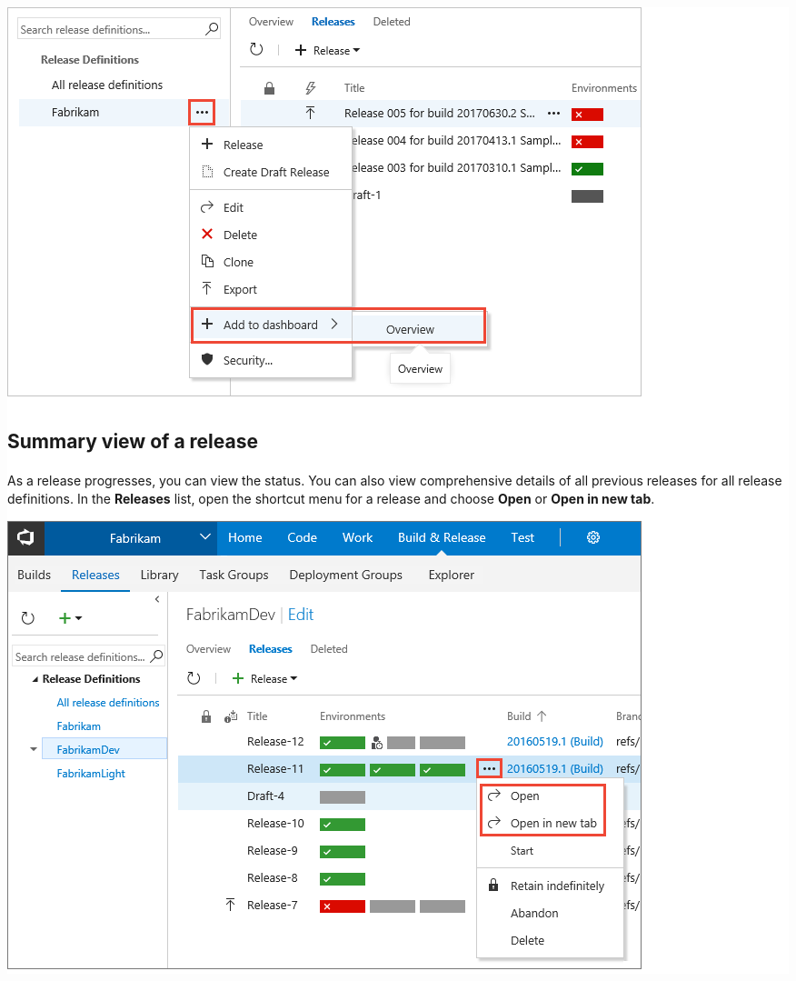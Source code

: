 ![Adding a release definition to the Home page dashboard](_img/view-manage-releases/add-to-dashboard-01.png)

<h2 id="release-summary">Summary view of a release</h2>

As a release progresses, you can view the status. You can also view comprehensive
details of all previous releases for all release definitions. In the **Releases** list,
open the shortcut menu for a release and choose **Open** or **Open in new tab**.

![Opening the summary view for a release](_img/view-manage-releases/overview-03c.png)
